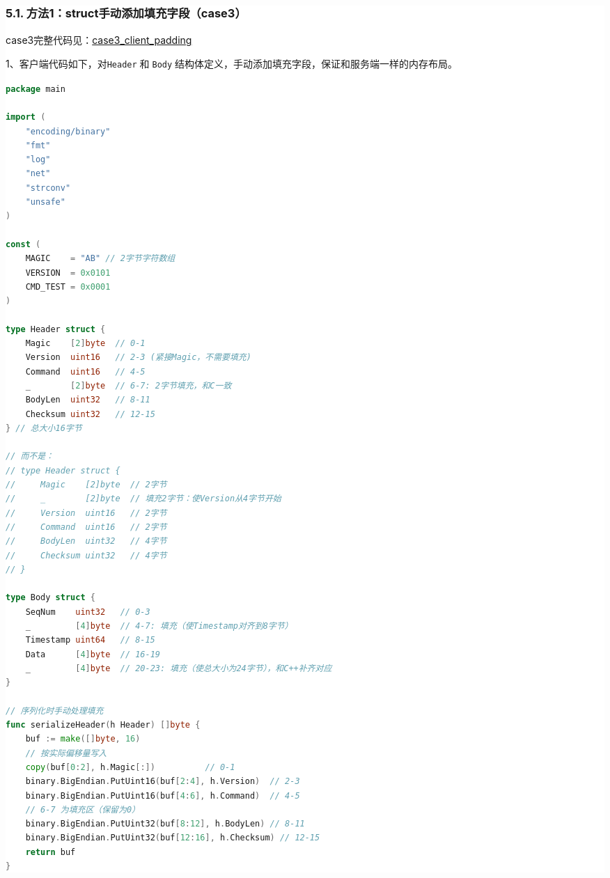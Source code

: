 ### 5.1. 方法1：struct手动添加填充字段（case3）

case3完整代码见：[case3_client_padding](https://github.com/xiaodongQ/prog-playground/tree/main/network/byte_order/case3_client_padding)

1、客户端代码如下，对`Header` 和 `Body` 结构体定义，手动添加填充字段，保证和服务端一样的内存布局。

```go
package main

import (
    "encoding/binary"
    "fmt"
    "log"
    "net"
    "strconv"
    "unsafe"
)

const (
    MAGIC    = "AB" // 2字节字符数组
    VERSION  = 0x0101
    CMD_TEST = 0x0001
)

type Header struct {
    Magic    [2]byte  // 0-1
    Version  uint16   // 2-3 (紧接Magic，不需要填充)
    Command  uint16   // 4-5
    _        [2]byte  // 6-7: 2字节填充，和C一致
    BodyLen  uint32   // 8-11
    Checksum uint32   // 12-15
} // 总大小16字节

// 而不是：
// type Header struct {
//     Magic    [2]byte  // 2字节
//     _        [2]byte  // 填充2字节：使Version从4字节开始
//     Version  uint16   // 2字节
//     Command  uint16   // 2字节
//     BodyLen  uint32   // 4字节
//     Checksum uint32   // 4字节
// }

type Body struct {
    SeqNum    uint32   // 0-3
    _         [4]byte  // 4-7: 填充（使Timestamp对齐到8字节）
    Timestamp uint64   // 8-15
    Data      [4]byte  // 16-19
    _         [4]byte  // 20-23: 填充（使总大小为24字节），和C++补齐对应
}

// 序列化时手动处理填充
func serializeHeader(h Header) []byte {
    buf := make([]byte, 16)
    // 按实际偏移量写入
    copy(buf[0:2], h.Magic[:])          // 0-1
    binary.BigEndian.PutUint16(buf[2:4], h.Version)  // 2-3
    binary.BigEndian.PutUint16(buf[4:6], h.Command)  // 4-5
    // 6-7 为填充区（保留为0）
    binary.BigEndian.PutUint32(buf[8:12], h.BodyLen) // 8-11
    binary.BigEndian.PutUint32(buf[12:16], h.Checksum) // 12-15
    return buf
}
```